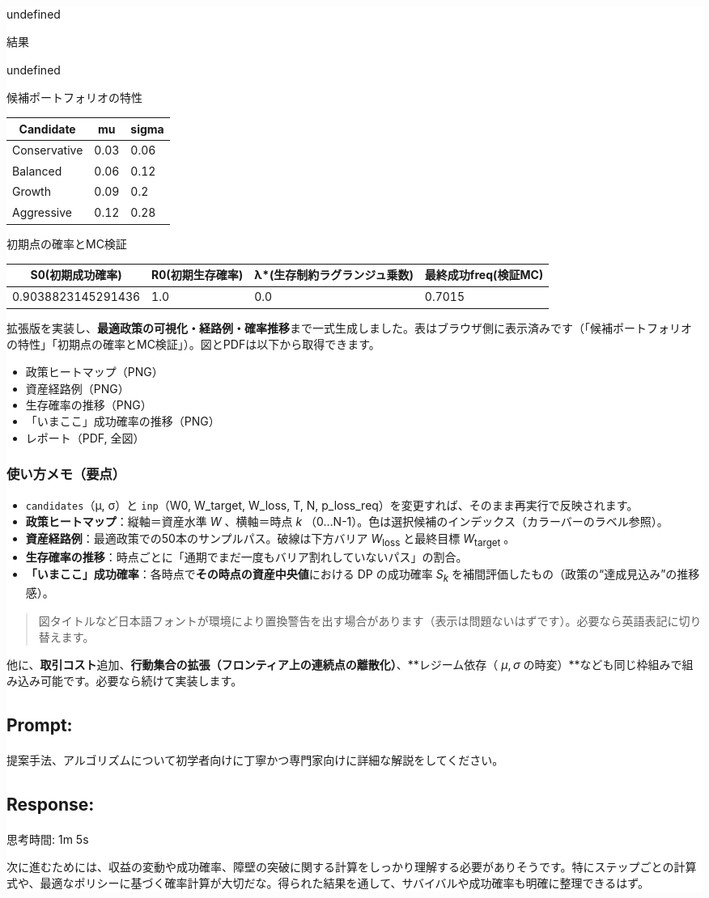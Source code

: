 undefined

結果

undefined

候補ポートフォリオの特性

| Candidate | mu | sigma |
| --- | --- | --- |
| Conservative | 0.03 | 0.06 |
| Balanced | 0.06 | 0.12 |
| Growth | 0.09 | 0.2 |
| Aggressive | 0.12 | 0.28 |

初期点の確率とMC検証

| S0(初期成功確率) | R0(初期生存確率) | λ\*(生存制約ラグランジュ乗数) | 最終成功freq(検証MC) |
| --- | --- | --- | --- |
| 0.9038823145291436 | 1.0 | 0.0 | 0.7015 |

拡張版を実装し、**最適政策の可視化・経路例・確率推移**まで一式生成しました。表はブラウザ側に表示済みです（「候補ポートフォリオの特性」「初期点の確率とMC検証」）。図とPDFは以下から取得できます。

*   政策ヒートマップ（PNG）
*   資産経路例（PNG）
*   生存確率の推移（PNG）
*   「いまここ」成功確率の推移（PNG）
*   レポート（PDF, 全図）

### 使い方メモ（要点）

*   `candidates`（μ, σ）と `inp`（W0, W\_target, W\_loss, T, N, p\_loss\_req）を変更すれば、そのまま再実行で反映されます。
*   **政策ヒートマップ**：縦軸＝資産水準  $W$ 、横軸＝時点  $k$ （0…N-1）。色は選択候補のインデックス（カラーバーのラベル参照）。
*   **資産経路例**：最適政策での50本のサンプルパス。破線は下方バリア  $W_{\text{loss}}$  と最終目標  $W_{\text{target}}$ 。
*   **生存確率の推移**：時点ごとに「通期でまだ一度もバリア割れしていないパス」の割合。
*   **「いまここ」成功確率**：各時点で**その時点の資産中央値**における DP の成功確率  $S_k$  を補間評価したもの（政策の“達成見込み”の推移感）。

> 図タイトルなど日本語フォントが環境により置換警告を出す場合があります（表示は問題ないはずです）。必要なら英語表記に切り替えます。

他に、**取引コスト**追加、**行動集合の拡張（フロンティア上の連続点の離散化）**、\*\*レジーム依存（ $\mu,\sigma$  の時変）\*\*なども同じ枠組みで組み込み可能です。必要なら続けて実装します。

## Prompt:
提案手法、アルゴリズムについて初学者向けに丁寧かつ専門家向けに詳細な解説をしてください。

## Response:
思考時間: 1m 5s

次に進むためには、収益の変動や成功確率、障壁の突破に関する計算をしっかり理解する必要がありそうです。特にステップごとの計算式や、最適なポリシーに基づく確率計算が大切だな。得られた結果を通して、サバイバルや成功確率も明確に整理できるはず。
